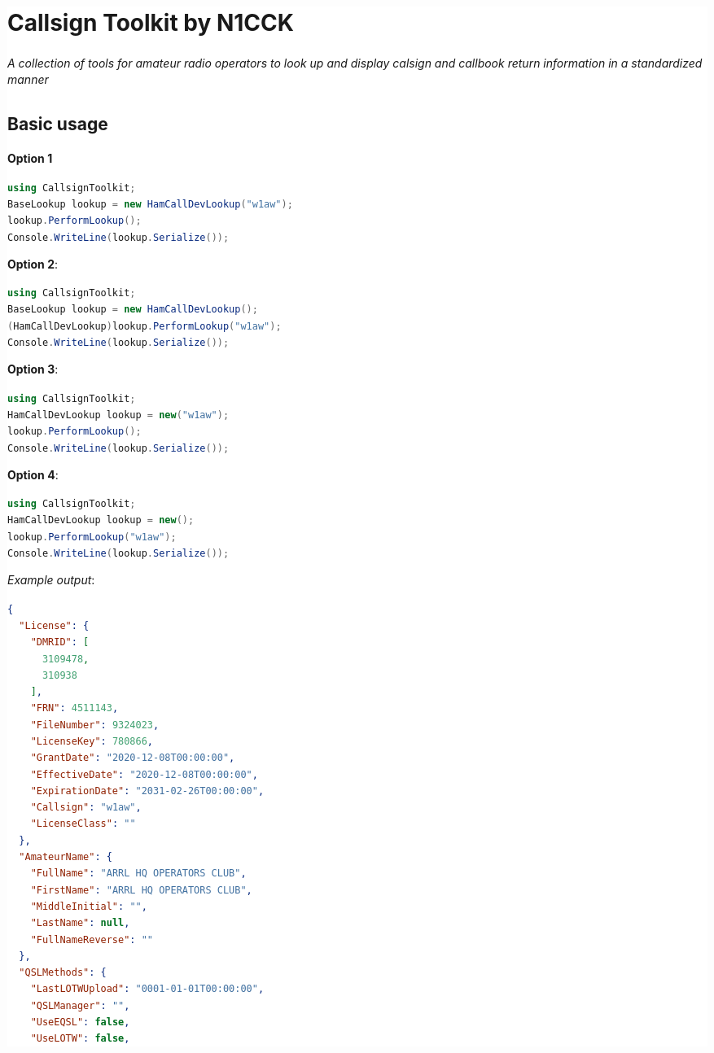 ﻿# Callsign Toolkit by N1CCK
*A collection of tools for amateur radio operators to look up and display calsign and callbook return information in a standardized manner*

## Basic usage
**Option 1**
```csharp
using CallsignToolkit;
BaseLookup lookup = new HamCallDevLookup("w1aw");
lookup.PerformLookup();
Console.WriteLine(lookup.Serialize()); 
```

**Option 2**:
```csharp
using CallsignToolkit;
BaseLookup lookup = new HamCallDevLookup();
(HamCallDevLookup)lookup.PerformLookup("w1aw");
Console.WriteLine(lookup.Serialize()); 
```

**Option 3**:
```csharp
using CallsignToolkit;
HamCallDevLookup lookup = new("w1aw");
lookup.PerformLookup();
Console.WriteLine(lookup.Serialize());
```

**Option 4**:
```csharp
using CallsignToolkit;
HamCallDevLookup lookup = new();
lookup.PerformLookup("w1aw");
Console.WriteLine(lookup.Serialize());
```

_Example output_:
```json
{
  "License": {
    "DMRID": [
      3109478,
      310938
    ],
    "FRN": 4511143,
    "FileNumber": 9324023,
    "LicenseKey": 780866,
    "GrantDate": "2020-12-08T00:00:00",
    "EffectiveDate": "2020-12-08T00:00:00",
    "ExpirationDate": "2031-02-26T00:00:00",
    "Callsign": "w1aw",
    "LicenseClass": ""
  },
  "AmateurName": {
    "FullName": "ARRL HQ OPERATORS CLUB",
    "FirstName": "ARRL HQ OPERATORS CLUB",
    "MiddleInitial": "",
    "LastName": null,
    "FullNameReverse": ""
  },
  "QSLMethods": {
    "LastLOTWUpload": "0001-01-01T00:00:00",
    "QSLManager": "",
    "UseEQSL": false,
    "UseLOTW": false,
```